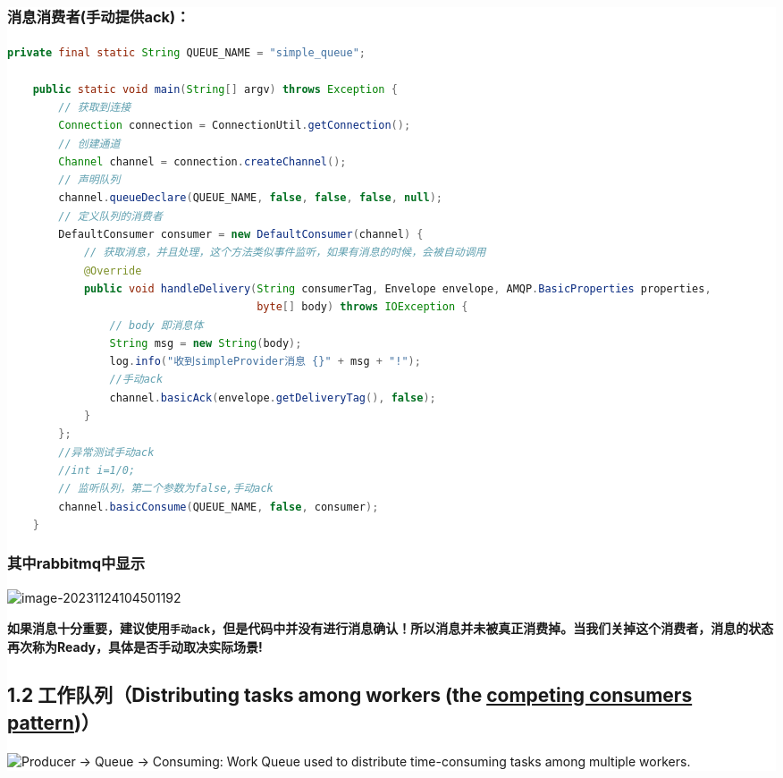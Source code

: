 ```java
```

### 消息消费者(手动提供ack)：

```java
private final static String QUEUE_NAME = "simple_queue";

    public static void main(String[] argv) throws Exception {
        // 获取到连接
        Connection connection = ConnectionUtil.getConnection();
        // 创建通道
        Channel channel = connection.createChannel();
        // 声明队列
        channel.queueDeclare(QUEUE_NAME, false, false, false, null);
        // 定义队列的消费者
        DefaultConsumer consumer = new DefaultConsumer(channel) {
            // 获取消息，并且处理，这个方法类似事件监听，如果有消息的时候，会被自动调用
            @Override
            public void handleDelivery(String consumerTag, Envelope envelope, AMQP.BasicProperties properties,
                                       byte[] body) throws IOException {
                // body 即消息体
                String msg = new String(body);
                log.info("收到simpleProvider消息 {}" + msg + "!");
                //手动ack
                channel.basicAck(envelope.getDeliveryTag(), false);
            }
        };
        //异常测试手动ack
        //int i=1/0;
        // 监听队列，第二个参数为false,手动ack
        channel.basicConsume(QUEUE_NAME, false, consumer);
    }
```



### 其中rabbitmq中显示

![image-20231124104501192](G:\项目\rabbitmq-demo\HELP.assets\image-20231124104501192.png)

**如果消息十分重要，建议使用`手动ack`，但是代码中并没有进行消息确认！所以消息并未被真正消费掉。当我们关掉这个消费者，消息的状态再次称为Ready，具体是否手动取决实际场景!**



## 1.2 工作队列（Distributing tasks among workers (the [competing consumers pattern](http://www.enterpriseintegrationpatterns.com/patterns/messaging/CompetingConsumers.html))）

![Producer -> Queue -> Consuming: Work Queue used to distribute time-consuming tasks among multiple workers.](https://www.rabbitmq.com/img/tutorials/python-two.png)


